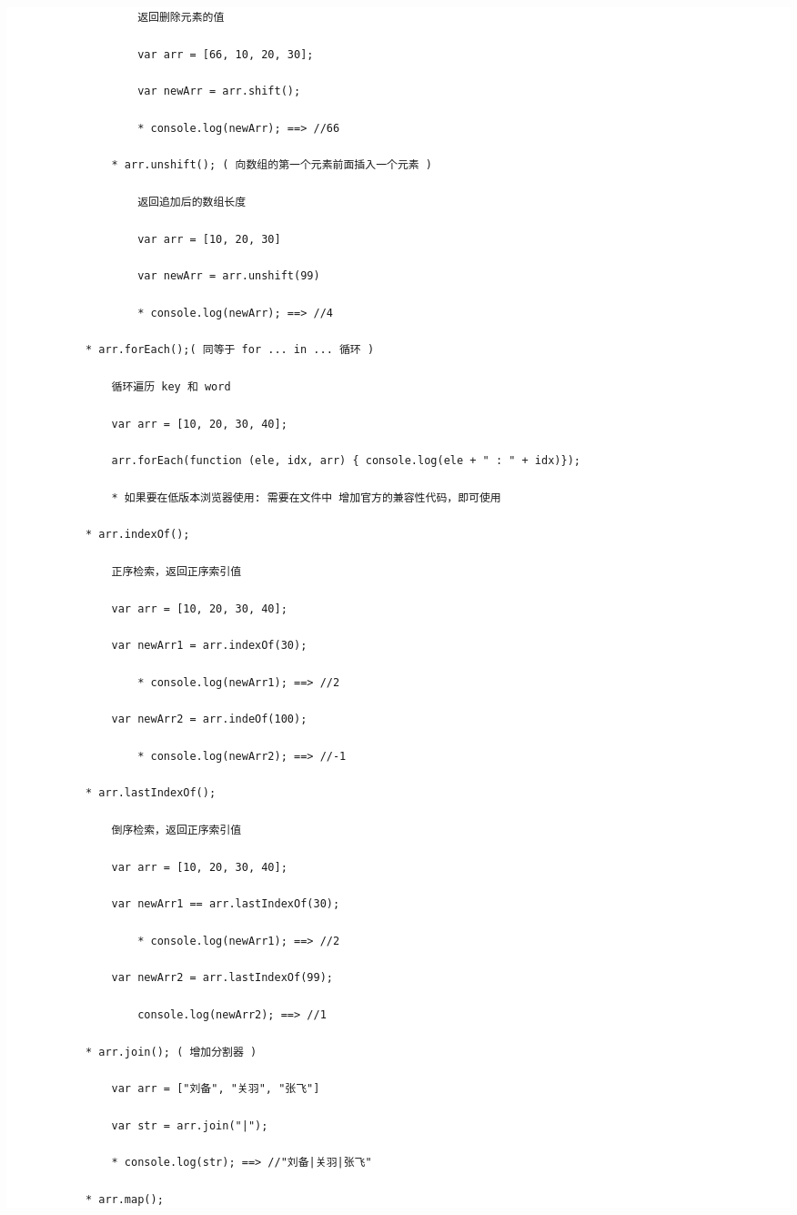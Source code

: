                         返回删除元素的值
                        
                        var arr = [66, 10, 20, 30];
                        
                        var newArr = arr.shift();
                        
                        * console.log(newArr); ==> //66
                        
                    * arr.unshift(); ( 向数组的第一个元素前面插入一个元素 )
                    
                        返回追加后的数组长度
                    
                        var arr = [10, 20, 30]
                        
                        var newArr = arr.unshift(99)
                        
                        * console.log(newArr); ==> //4
 
                * arr.forEach();( 同等于 for ... in ... 循环 )
                
                    循环遍历 key 和 word
                
                    var arr = [10, 20, 30, 40];
                    
                    arr.forEach(function (ele, idx, arr) { console.log(ele + " : " + idx)});
                    
                    * 如果要在低版本浏览器使用: 需要在文件中 增加官方的兼容性代码，即可使用
                       
                * arr.indexOf();
                
                    正序检索，返回正序索引值
                
                    var arr = [10, 20, 30, 40];
                    
                    var newArr1 = arr.indexOf(30);
                    
                        * console.log(newArr1); ==> //2
                    
                    var newArr2 = arr.indeOf(100);
                    
                        * console.log(newArr2); ==> //-1
                    
                * arr.lastIndexOf();
                
                    倒序检索，返回正序索引值
                
                    var arr = [10, 20, 30, 40];
                    
                    var newArr1 == arr.lastIndexOf(30);
                    
                        * console.log(newArr1); ==> //2
                    
                    var newArr2 = arr.lastIndexOf(99);
                    
                        console.log(newArr2); ==> //1

                * arr.join(); ( 增加分割器 )
                
                    var arr = ["刘备", "关羽", "张飞"]
                    
                    var str = arr.join("|");
                    
                    * console.log(str); ==> //"刘备|关羽|张飞"
                
                * arr.map(); 
                